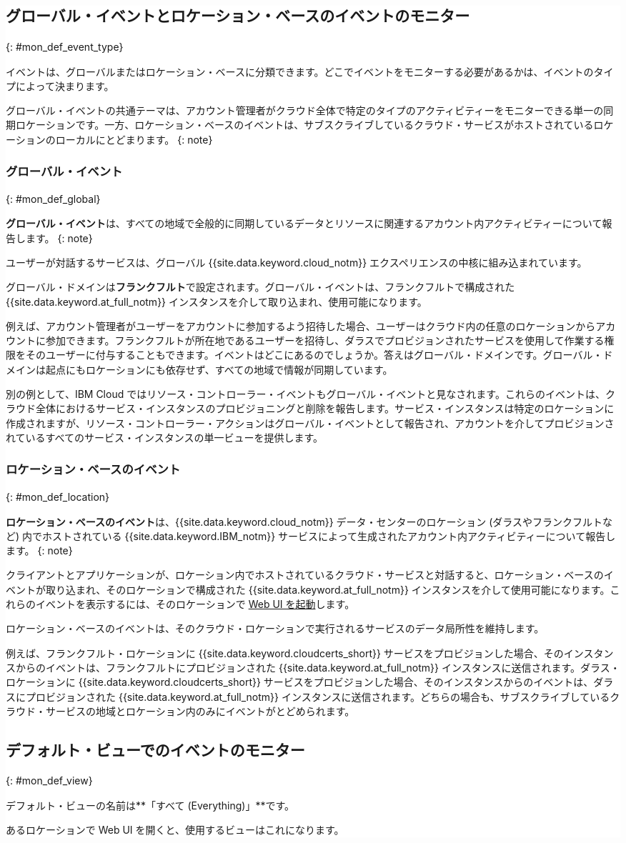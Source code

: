 ## グローバル・イベントとロケーション・ベースのイベントのモニター
{: #mon_def_event_type}

イベントは、グローバルまたはロケーション・ベースに分類できます。どこでイベントをモニターする必要があるかは、イベントのタイプによって決まります。

グローバル・イベントの共通テーマは、アカウント管理者がクラウド全体で特定のタイプのアクティビティーをモニターできる単一の同期ロケーションです。一方、ロケーション・ベースのイベントは、サブスクライブしているクラウド・サービスがホストされているロケーションのローカルにとどまります。
{: note}

### グローバル・イベント
{: #mon_def_global}

**グローバル・イベント**は、すべての地域で全般的に同期しているデータとリソースに関連するアカウント内アクティビティーについて報告します。
{: note}

ユーザーが対話するサービスは、グローバル {{site.data.keyword.cloud_notm}} エクスペリエンスの中核に組み込まれています。

グローバル・ドメインは**フランクフルト**で設定されます。グローバル・イベントは、フランクフルトで構成された {{site.data.keyword.at_full_notm}} インスタンスを介して取り込まれ、使用可能になります。

例えば、アカウント管理者がユーザーをアカウントに参加するよう招待した場合、ユーザーはクラウド内の任意のロケーションからアカウントに参加できます。フランクフルトが所在地であるユーザーを招待し、ダラスでプロビジョンされたサービスを使用して作業する権限をそのユーザーに付与することもできます。イベントはどこにあるのでしょうか。答えはグローバル・ドメインです。グローバル・ドメインは起点にもロケーションにも依存せず、すべての地域で情報が同期しています。
    
別の例として、IBM Cloud ではリソース・コントローラー・イベントもグローバル・イベントと見なされます。これらのイベントは、クラウド全体におけるサービス・インスタンスのプロビジョニングと削除を報告します。サービス・インスタンスは特定のロケーションに作成されますが、リソース・コントローラー・アクションはグローバル・イベントとして報告され、アカウントを介してプロビジョンされているすべてのサービス・インスタンスの単一ビューを提供します。


### ロケーション・ベースのイベント
{: #mon_def_location}

**ロケーション・ベースのイベント**は、{{site.data.keyword.cloud_notm}} データ・センターのロケーション (ダラスやフランクフルトなど) 内でホストされている {{site.data.keyword.IBM_notm}} サービスによって生成されたアカウント内アクティビティーについて報告します。
{: note}


クライアントとアプリケーションが、ロケーション内でホストされているクラウド・サービスと対話すると、ロケーション・ベースのイベントが取り込まれ、そのロケーションで構成された {{site.data.keyword.at_full_notm}} インスタンスを介して使用可能になります。これらのイベントを表示するには、そのロケーションで [Web UI を起動](/docs/services/Activity-Tracker-with-LogDNA?topic=logdnaat-launch)します。
    
ロケーション・ベースのイベントは、そのクラウド・ロケーションで実行されるサービスのデータ局所性を維持します。

例えば、フランクフルト・ロケーションに {{site.data.keyword.cloudcerts_short}} サービスをプロビジョンした場合、そのインスタンスからのイベントは、フランクフルトにプロビジョンされた {{site.data.keyword.at_full_notm}} インスタンスに送信されます。ダラス・ロケーションに {{site.data.keyword.cloudcerts_short}} サービスをプロビジョンした場合、そのインスタンスからのイベントは、ダラスにプロビジョンされた {{site.data.keyword.at_full_notm}} インスタンスに送信されます。どちらの場合も、サブスクライブしているクラウド・サービスの地域とロケーション内のみにイベントがとどめられます。




## デフォルト・ビューでのイベントのモニター
{: #mon_def_view}

デフォルト・ビューの名前は**「すべて (Everything)」**です。 

あるロケーションで Web UI を開くと、使用するビューはこれになります。 
